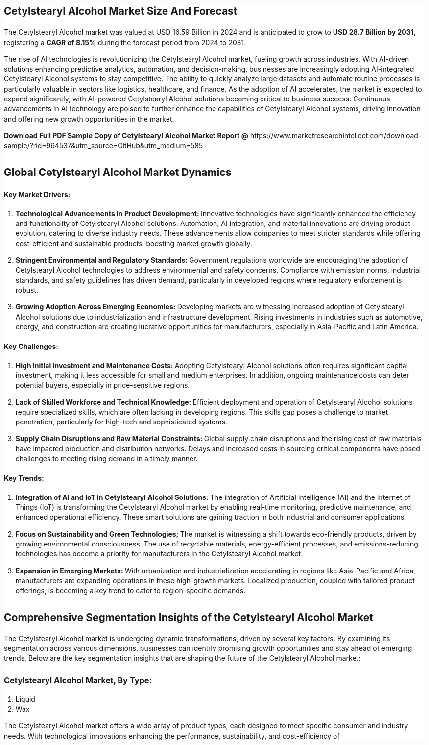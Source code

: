 <h2>Cetylstearyl Alcohol Market Size And Forecast</h2><p>The Cetylstearyl Alcohol market was valued at USD 16.59 Billion in 2024 and is anticipated to grow to <strong>USD 28.7 Billion by 2031</strong>, registering a <strong>CAGR of 8.15%</strong> during the forecast period from 2024 to 2031.</p><p>The rise of AI technologies is revolutionizing the Cetylstearyl Alcohol market, fueling growth across industries. With AI-driven solutions enhancing predictive analytics, automation, and decision-making, businesses are increasingly adopting AI-integrated Cetylstearyl Alcohol systems to stay competitive. The ability to quickly analyze large datasets and automate routine processes is particularly valuable in sectors like logistics, healthcare, and finance. As the adoption of AI accelerates, the market is expected to expand significantly, with AI-powered Cetylstearyl Alcohol solutions becoming critical to business success. Continuous advancements in AI technology are poised to further enhance the capabilities of Cetylstearyl Alcohol systems, driving innovation and offering new growth opportunities in the market.</p><p><strong>Download Full PDF Sample Copy of Cetylstearyl Alcohol Market Report @</strong>&nbsp;<a href="https://www.marketresearchintellect.com/download-sample/?rid=964537&amp;utm_source=GitHub&amp;utm_medium=585">https://www.marketresearchintellect.com/download-sample/?rid=964537&amp;utm_source=GitHub&amp;utm_medium=585</a></p><h2>Global Cetylstearyl Alcohol Market Dynamics</h2><h4><strong>Key Market Drivers:</strong></h4><ol><li><p><strong>Technological Advancements in Product Development:&nbsp;</strong>Innovative technologies have significantly enhanced the efficiency and functionality of Cetylstearyl Alcohol solutions. Automation, AI integration, and material innovations are driving product evolution, catering to diverse industry needs. These advancements allow companies to meet stricter standards while offering cost-efficient and sustainable products, boosting market growth globally.</p></li><li><p><strong>Stringent Environmental and Regulatory Standards:&nbsp;</strong>Government regulations worldwide are encouraging the adoption of Cetylstearyl Alcohol technologies to address environmental and safety concerns. Compliance with emission norms, industrial standards, and safety guidelines has driven demand, particularly in developed regions where regulatory enforcement is robust.</p></li><li><p><strong>Growing Adoption Across Emerging Economies:&nbsp;</strong>Developing markets are witnessing increased adoption of Cetylstearyl Alcohol solutions due to industrialization and infrastructure development. Rising investments in industries such as automotive, energy, and construction are creating lucrative opportunities for manufacturers, especially in Asia-Pacific and Latin America.</p></li></ol><h4><strong>Key Challenges:</strong></h4><ol><li><p><strong>High Initial Investment and Maintenance Costs:&nbsp;</strong>Adopting Cetylstearyl Alcohol solutions often requires significant capital investment, making it less accessible for small and medium enterprises. In addition, ongoing maintenance costs can deter potential buyers, especially in price-sensitive regions.</p></li><li><p><strong>Lack of Skilled Workforce and Technical Knowledge:&nbsp;</strong>Efficient deployment and operation of Cetylstearyl Alcohol solutions require specialized skills, which are often lacking in developing regions. This skills gap poses a challenge to market penetration, particularly for high-tech and sophisticated systems.</p></li><li><p><strong>Supply Chain Disruptions and Raw Material Constraints:&nbsp;</strong>Global supply chain disruptions and the rising cost of raw materials have impacted production and distribution networks. Delays and increased costs in sourcing critical components have posed challenges to meeting rising demand in a timely manner.</p></li></ol><h4><strong>Key Trends:</strong></h4><ol><li><p><strong>Integration of AI and IoT in Cetylstearyl Alcohol Solutions:&nbsp;</strong>The integration of Artificial Intelligence (AI) and the Internet of Things (IoT) is transforming the Cetylstearyl Alcohol market by enabling real-time monitoring, predictive maintenance, and enhanced operational efficiency. These smart solutions are gaining traction in both industrial and consumer applications.</p></li><li><p><strong>Focus on Sustainability and Green Technologies;&nbsp;</strong>The market is witnessing a shift towards eco-friendly products, driven by growing environmental consciousness. The use of recyclable materials, energy-efficient processes, and emissions-reducing technologies has become a priority for manufacturers in the Cetylstearyl Alcohol market.</p></li><li><p><strong>Expansion in Emerging Markets:&nbsp;</strong>With urbanization and industrialization accelerating in regions like Asia-Pacific and Africa, manufacturers are expanding operations in these high-growth markets. Localized production, coupled with tailored product offerings, is becoming a key trend to cater to region-specific demands.</p></li></ol><div class="article-main__content" data-test-id="publishing-text-block"><h2>Comprehensive Segmentation Insights of the Cetylstearyl Alcohol Market</h2><p>The Cetylstearyl Alcohol market is undergoing dynamic transformations, driven by several key factors. By examining its segmentation across various dimensions, businesses can identify promising growth opportunities and stay ahead of emerging trends. Below are the key segmentation insights that are shaping the future of the Cetylstearyl Alcohol market:</p><h3><strong>Cetylstearyl Alcohol Market, By Type:<br /></strong></h3><ol><li>Liquid<li> Wax</li></ol><p>The Cetylstearyl Alcohol market offers a wide array of product types, each designed to meet specific consumer and industry needs. With technological innovations enhancing the performance, sustainability, and cost-efficiency of